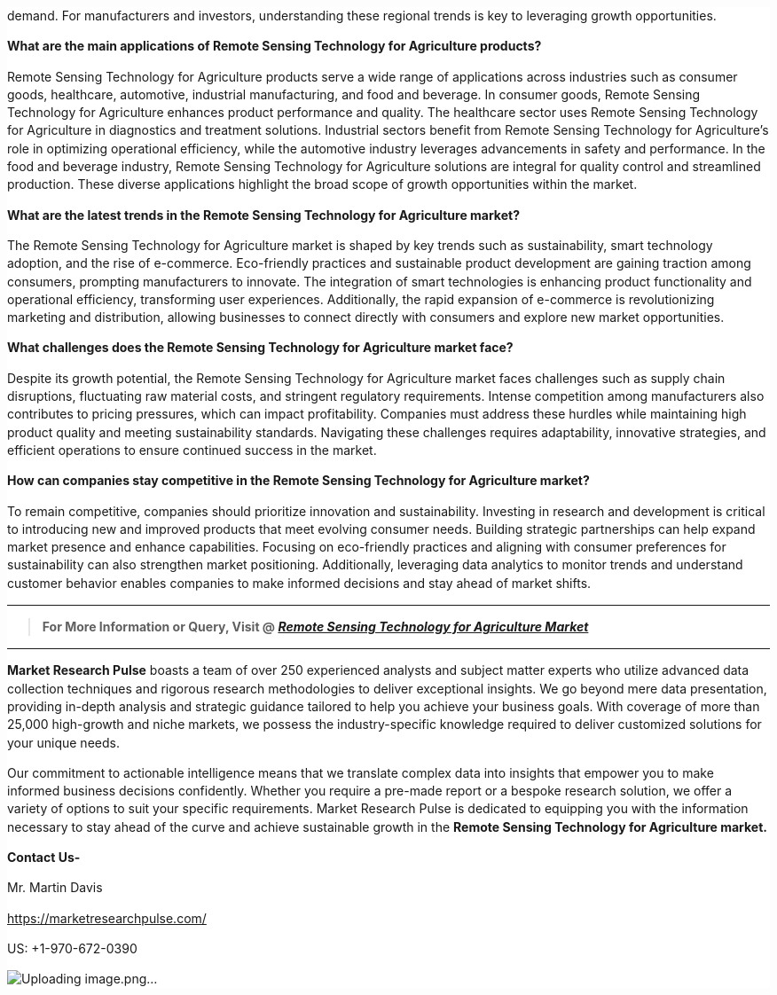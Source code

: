 demand. For manufacturers and investors, understanding these regional trends is key to leveraging growth opportunities.</p><p><strong>What are the main applications of Remote Sensing Technology for Agriculture products?</strong></p><p>Remote Sensing Technology for Agriculture products serve a wide range of applications across industries such as consumer goods, healthcare, automotive, industrial manufacturing, and food and beverage. In consumer goods, Remote Sensing Technology for Agriculture enhances product performance and quality. The healthcare sector uses Remote Sensing Technology for Agriculture in diagnostics and treatment solutions. Industrial sectors benefit from Remote Sensing Technology for Agriculture&rsquo;s role in optimizing operational efficiency, while the automotive industry leverages advancements in safety and performance. In the food and beverage industry, Remote Sensing Technology for Agriculture solutions are integral for quality control and streamlined production. These diverse applications highlight the broad scope of growth opportunities within the market.</p><p><strong>What are the latest trends in the Remote Sensing Technology for Agriculture market?</strong></p><p>The Remote Sensing Technology for Agriculture market is shaped by key trends such as sustainability, smart technology adoption, and the rise of e-commerce. Eco-friendly practices and sustainable product development are gaining traction among consumers, prompting manufacturers to innovate. The integration of smart technologies is enhancing product functionality and operational efficiency, transforming user experiences. Additionally, the rapid expansion of e-commerce is revolutionizing marketing and distribution, allowing businesses to connect directly with consumers and explore new market opportunities.</p><p><strong>What challenges does the Remote Sensing Technology for Agriculture market face?</strong></p><p>Despite its growth potential, the Remote Sensing Technology for Agriculture market faces challenges such as supply chain disruptions, fluctuating raw material costs, and stringent regulatory requirements. Intense competition among manufacturers also contributes to pricing pressures, which can impact profitability. Companies must address these hurdles while maintaining high product quality and meeting sustainability standards. Navigating these challenges requires adaptability, innovative strategies, and efficient operations to ensure continued success in the market.</p><p><strong>How can companies stay competitive in the Remote Sensing Technology for Agriculture market?</strong></p><p>To remain competitive, companies should prioritize innovation and sustainability. Investing in research and development is critical to introducing new and improved products that meet evolving consumer needs. Building strategic partnerships can help expand market presence and enhance capabilities. Focusing on eco-friendly practices and aligning with consumer preferences for sustainability can also strengthen market positioning. Additionally, leveraging data analytics to monitor trends and understand customer behavior enables companies to make informed decisions and stay ahead of market shifts.</p><hr /><blockquote><p><strong>For More Information or Query, Visit @&nbsp;<em><a href="https://marketresearchpulse.com/report/15148/remote-sensing-technology-for-agriculture-market?utm_source=Linkedin&utm_medium=029">Remote Sensing Technology for Agriculture Market</a></em></strong></p></blockquote><hr /><p><strong>Market Research Pulse</strong> boasts a team of over 250 experienced analysts and subject matter experts who utilize advanced data collection techniques and rigorous research methodologies to deliver exceptional insights. We go beyond mere data presentation, providing in-depth analysis and strategic guidance tailored to help you achieve your business goals. With coverage of more than 25,000 high-growth and niche markets, we possess the industry-specific knowledge required to deliver customized solutions for your unique needs.</p><p>Our commitment to actionable intelligence means that we translate complex data into insights that empower you to make informed business decisions confidently. Whether you require a pre-made report or a bespoke research solution, we offer a variety of options to suit your specific requirements. Market Research Pulse is dedicated to equipping you with the information necessary to stay ahead of the curve and achieve sustainable growth in the <strong>Remote Sensing Technology for Agriculture market.</strong></p><p><strong>Contact Us-</strong></p><p>Mr. Martin Davis</p><p>https://marketresearchpulse.com/</p><p>US: +1-970-672-0390</p>
![Uploading image.png…]()
